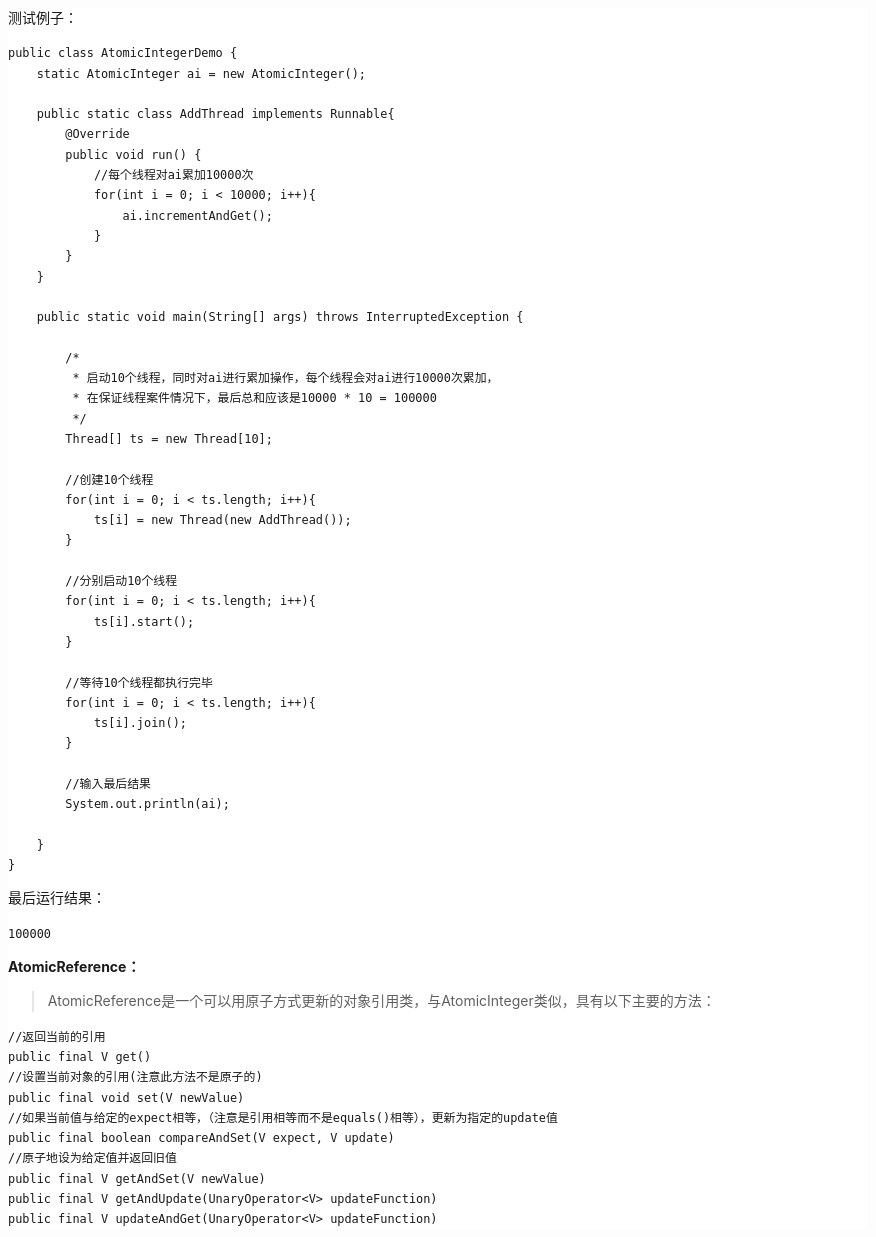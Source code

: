 测试例子：

	public class AtomicIntegerDemo {
		static AtomicInteger ai = new AtomicInteger();
		
		public static class AddThread implements Runnable{
			@Override
			public void run() {
				//每个线程对ai累加10000次
				for(int i = 0; i < 10000; i++){
					ai.incrementAndGet();
				}
			}
		}
	
		public static void main(String[] args) throws InterruptedException {
			
			/*
			 * 启动10个线程，同时对ai进行累加操作，每个线程会对ai进行10000次累加，
			 * 在保证线程案件情况下，最后总和应该是10000 * 10 = 100000
			 */
			Thread[] ts = new Thread[10];
			
			//创建10个线程
			for(int i = 0; i < ts.length; i++){
				ts[i] = new Thread(new AddThread());
			}
			
			//分别启动10个线程
			for(int i = 0; i < ts.length; i++){
				ts[i].start();
			}
			
			//等待10个线程都执行完毕
			for(int i = 0; i < ts.length; i++){
				ts[i].join();
			}
			
			//输入最后结果
			System.out.println(ai);
			
		}
	}

最后运行结果：

	100000

**AtomicReference<V>：**  
> AtomicReference<V>是一个可以用原子方式更新的对象引用类，与AtomicInteger类似，具有以下主要的方法：  
	
	//返回当前的引用
	public final V get()
	//设置当前对象的引用(注意此方法不是原子的)
	public final void set(V newValue)
	//如果当前值与给定的expect相等，（注意是引用相等而不是equals()相等），更新为指定的update值
	public final boolean compareAndSet(V expect, V update)
	//原子地设为给定值并返回旧值
	public final V getAndSet(V newValue) 
	public final V getAndUpdate(UnaryOperator<V> updateFunction)
	public final V updateAndGet(UnaryOperator<V> updateFunction)

